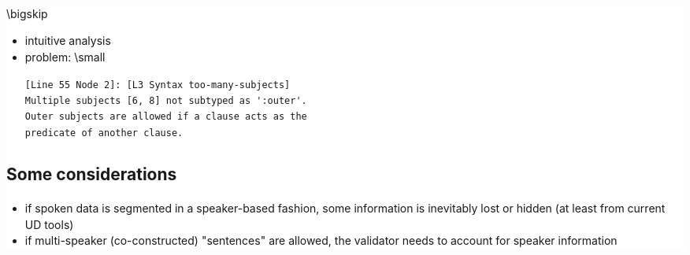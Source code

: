 \bigskip

- intuitive analysis
- problem:
  \small
  ```
  [Line 55 Node 2]: [L3 Syntax too-many-subjects] 
  Multiple subjects [6, 8] not subtyped as ':outer'. 
  Outer subjects are allowed if a clause acts as the 
  predicate of another clause.
  ```

## Some considerations
- if spoken data is segmented in a speaker-based fashion, some information is inevitably lost or hidden (at least from current UD tools)
- if multi-speaker (co-constructed) "sentences" are allowed, the validator needs to account for speaker information